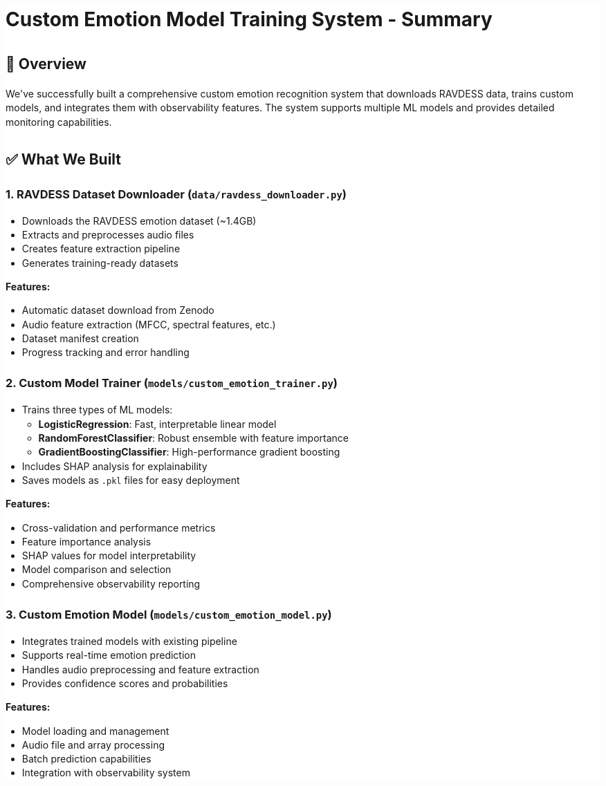 # Custom Emotion Model Training System - Summary

## 🎯 Overview

We've successfully built a comprehensive custom emotion recognition system that downloads RAVDESS data, trains custom models, and integrates them with observability features. The system supports multiple ML models and provides detailed monitoring capabilities.

## ✅ What We Built

### 1. **RAVDESS Dataset Downloader** (`data/ravdess_downloader.py`)
- Downloads the RAVDESS emotion dataset (~1.4GB)
- Extracts and preprocesses audio files
- Creates feature extraction pipeline
- Generates training-ready datasets

**Features:**
- Automatic dataset download from Zenodo
- Audio feature extraction (MFCC, spectral features, etc.)
- Dataset manifest creation
- Progress tracking and error handling

### 2. **Custom Model Trainer** (`models/custom_emotion_trainer.py`)
- Trains three types of ML models:
  - **LogisticRegression**: Fast, interpretable linear model
  - **RandomForestClassifier**: Robust ensemble with feature importance
  - **GradientBoostingClassifier**: High-performance gradient boosting
- Includes SHAP analysis for explainability
- Saves models as `.pkl` files for easy deployment

**Features:**
- Cross-validation and performance metrics
- Feature importance analysis
- SHAP values for model interpretability
- Model comparison and selection
- Comprehensive observability reporting

### 3. **Custom Emotion Model** (`models/custom_emotion_model.py`)
- Integrates trained models with existing pipeline
- Supports real-time emotion prediction
- Handles audio preprocessing and feature extraction
- Provides confidence scores and probabilities

**Features:**
- Model loading and management
- Audio file and array processing
- Batch prediction capabilities
- Integration with observability system
